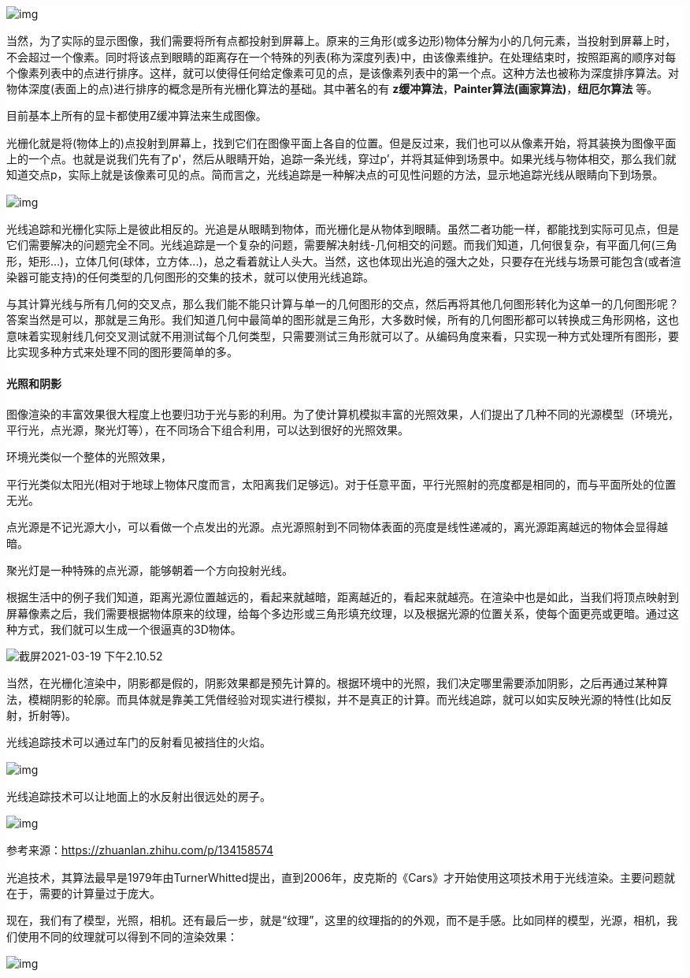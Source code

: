 ![img](3D渲染基础知识.assets/projection2.png)

当然，为了实际的显示图像，我们需要将所有点都投射到屏幕上。原来的三角形(或多边形)物体分解为小的几何元素，当投射到屏幕上时，不会超过一个像素。同时将该点到眼睛的距离存在一个特殊的列表(称为深度列表)中，由该像素维护。在处理结束时，按照距离的顺序对每个像素列表中的点进行排序。这样，就可以使得任何给定像素可见的点，是该像素列表中的第一个点。这种方法也被称为深度排序算法。对物体深度(表面上的点)进行排序的概念是所有光栅化算法的基础。其中著名的有 **z缓冲算法**，**Painter算法(画家算法)**，**纽厄尔算法** 等。

目前基本上所有的显卡都使用Z缓冲算法来生成图像。

光栅化就是将(物体上的)点投射到屏幕上，找到它们在图像平面上各自的位置。但是反过来，我们也可以从像素开始，将其装换为图像平面上的一个点。也就是说我们先有了p'，然后从眼睛开始，追踪一条光线，穿过p’，并将其延伸到场景中。如果光线与物体相交，那么我们就知道交点p，实际上就是该像素可见的点。简而言之，光线追踪是一种解决点的可见性问题的方法，显示地追踪光线从眼睛向下到场景。

![img](3D渲染基础知识.assets/raytracing.png)

光线追踪和光栅化实际上是彼此相反的。光追是从眼睛到物体，而光栅化是从物体到眼睛。虽然二者功能一样，都能找到实际可见点，但是它们需要解决的问题完全不同。光线追踪是一个复杂的问题，需要解决射线-几何相交的问题。而我们知道，几何很复杂，有平面几何(三角形，矩形...)，立体几何(球体，立方体...)，总之看着就让人头大。当然，这也体现出光追的强大之处，只要存在光线与场景可能包含(或者渲染器可能支持)的任何类型的几何图形的交集的技术，就可以使用光线追踪。

与其计算光线与所有几何的交叉点，那么我们能不能只计算与单一的几何图形的交点，然后再将其他几何图形转化为这单一的几何图形呢？答案当然是可以，那就是三角形。我们知道几何中最简单的图形就是三角形，大多数时候，所有的几何图形都可以转换成三角形网格，这也意味着实现射线几何交叉测试就不用测试每个几何类型，只需要测试三角形就可以了。从编码角度来看，只实现一种方式处理所有图形，要比实现多种方式来处理不同的图形要简单的多。

#### 光照和阴影

图像渲染的丰富效果很大程度上也要归功于光与影的利用。为了使计算机模拟丰富的光照效果，人们提出了几种不同的光源模型（环境光，平行光，点光源，聚光灯等），在不同场合下组合利用，可以达到很好的光照效果。

环境光类似一个整体的光照效果，

平行光类似太阳光(相对于地球上物体尺度而言，太阳离我们足够远)。对于任意平面，平行光照射的亮度都是相同的，而与平面所处的位置无光。

点光源是不记光源大小，可以看做一个点发出的光源。点光源照射到不同物体表面的亮度是线性递减的，离光源距离越远的物体会显得越暗。

聚光灯是一种特殊的点光源，能够朝着一个方向投射光线。

根据生活中的例子我们知道，距离光源位置越远的，看起来就越暗，距离越近的，看起来就越亮。在渲染中也是如此，当我们将顶点映射到屏幕像素之后，我们需要根据物体原来的纹理，给每个多边形或三角形填充纹理，以及根据光源的位置关系，使每个面更亮或更暗。通过这种方式，我们就可以生成一个很逼真的3D物体。

![截屏2021-03-19 下午2.10.52](3D渲染基础知识.assets/shaders.png)

当然，在光栅化渲染中，阴影都是假的，阴影效果都是预先计算的。根据环境中的光照，我们决定哪里需要添加阴影，之后再通过某种算法，模糊阴影的轮廓。而具体就是靠美工凭借经验对现实进行模拟，并不是真正的计算。而光线追踪，就可以如实反映光源的特性(比如反射，折射等)。

光线追踪技术可以通过车门的反射看见被挡住的火焰。

![img](3D渲染基础知识.assets/rtscar.jpg)

光线追踪技术可以让地面上的水反射出很远处的房子。

![img](3D渲染基础知识.assets/rtsfps.jpg)

参考来源：https://zhuanlan.zhihu.com/p/134158574

光追技术，其算法最早是1979年由TurnerWhitted提出，直到2006年，皮克斯的《Cars》才开始使用这项技术用于光线渲染。主要问题就在于，需要的计算量过于庞大。



现在，我们有了模型，光照，相机。还有最后一步，就是“纹理”，这里的纹理指的的外观，而不是手感。比如同样的模型，光源，相机，我们使用不同的纹理就可以得到不同的渲染效果：

![img](3D渲染基础知识.assets/01YiIFktu04p.jpeg)
